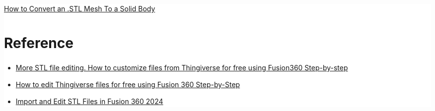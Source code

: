 
[How to Convert an .STL Mesh To a Solid Body](https://youtu.be/yO6hboYWnfM)

<iframe width="1280" height="720" src="https://www.youtube.com/embed/yO6hboYWnfM" title="How to Convert an .STL Mesh To a Solid Body - Learn Autodesk Fusion 360 in 30 Days: Day #18" frameborder="0" allow="accelerometer; autoplay; clipboard-write; encrypted-media; gyroscope; picture-in-picture; web-share" referrerpolicy="strict-origin-when-cross-origin" allowfullscreen></iframe>

# Reference

- [More STL file editing. How to customize files from Thingiverse for free using Fusion360 Step-by-step](https://youtu.be/vhlc2yJISN8)

  <iframe width="1280" height="720" src="https://www.youtube.com/embed/vhlc2yJISN8" title="More STL file editing. How to customize files from Thingiverse for free using Fusion360 Step-by-step" frameborder="0" allow="accelerometer; autoplay; clipboard-write; encrypted-media; gyroscope; picture-in-picture; web-share" referrerpolicy="strict-origin-when-cross-origin" allowfullscreen></iframe>
  
- [How to edit Thingiverse files for free using Fusion 360 Step-by-Step](https://youtu.be/BUAVAdAh65Q)

  <iframe width="1280" height="720" src="https://www.youtube.com/embed/BUAVAdAh65Q" title="How to edit Thingiverse files for free using Fusion 360 Step-by-Step" frameborder="0" allow="accelerometer; autoplay; clipboard-write; encrypted-media; gyroscope; picture-in-picture; web-share" referrerpolicy="strict-origin-when-cross-origin" allowfullscreen></iframe>
  
- [Import and Edit STL Files in Fusion 360 2024](https://youtu.be/CeMHqa9Pxn8)

  <iframe width="1280" height="720" src="https://www.youtube.com/embed/CeMHqa9Pxn8" title="Import and Edit STL Files in Fusion 360 2024" frameborder="0" allow="accelerometer; autoplay; clipboard-write; encrypted-media; gyroscope; picture-in-picture; web-share" referrerpolicy="strict-origin-when-cross-origin" allowfullscreen></iframe>
